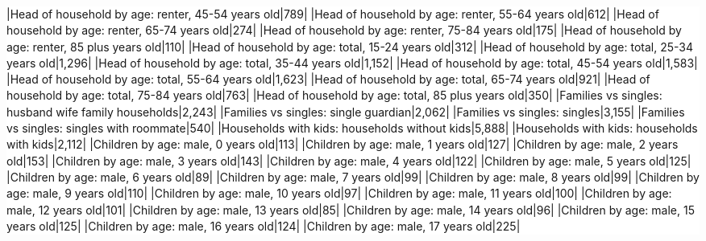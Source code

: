 |Head of household by age: renter, 45-54 years old|789|
|Head of household by age: renter, 55-64 years old|612|
|Head of household by age: renter, 65-74 years old|274|
|Head of household by age: renter, 75-84 years old|175|
|Head of household by age: renter, 85 plus years old|110|
|Head of household by age: total, 15-24 years old|312|
|Head of household by age: total, 25-34 years old|1,296|
|Head of household by age: total, 35-44 years old|1,152|
|Head of household by age: total, 45-54 years old|1,583|
|Head of household by age: total, 55-64 years old|1,623|
|Head of household by age: total, 65-74 years old|921|
|Head of household by age: total, 75-84 years old|763|
|Head of household by age: total, 85 plus years old|350|
|Families vs singles: husband wife family households|2,243|
|Families vs singles: single guardian|2,062|
|Families vs singles: singles|3,155|
|Families vs singles: singles with roommate|540|
|Households with kids: households without kids|5,888|
|Households with kids: households with kids|2,112|
|Children by age: male, 0 years old|113|
|Children by age: male, 1 years old|127|
|Children by age: male, 2 years old|153|
|Children by age: male, 3 years old|143|
|Children by age: male, 4 years old|122|
|Children by age: male, 5 years old|125|
|Children by age: male, 6 years old|89|
|Children by age: male, 7 years old|99|
|Children by age: male, 8 years old|99|
|Children by age: male, 9 years old|110|
|Children by age: male, 10 years old|97|
|Children by age: male, 11 years old|100|
|Children by age: male, 12 years old|101|
|Children by age: male, 13 years old|85|
|Children by age: male, 14 years old|96|
|Children by age: male, 15 years old|125|
|Children by age: male, 16 years old|124|
|Children by age: male, 17 years old|225|